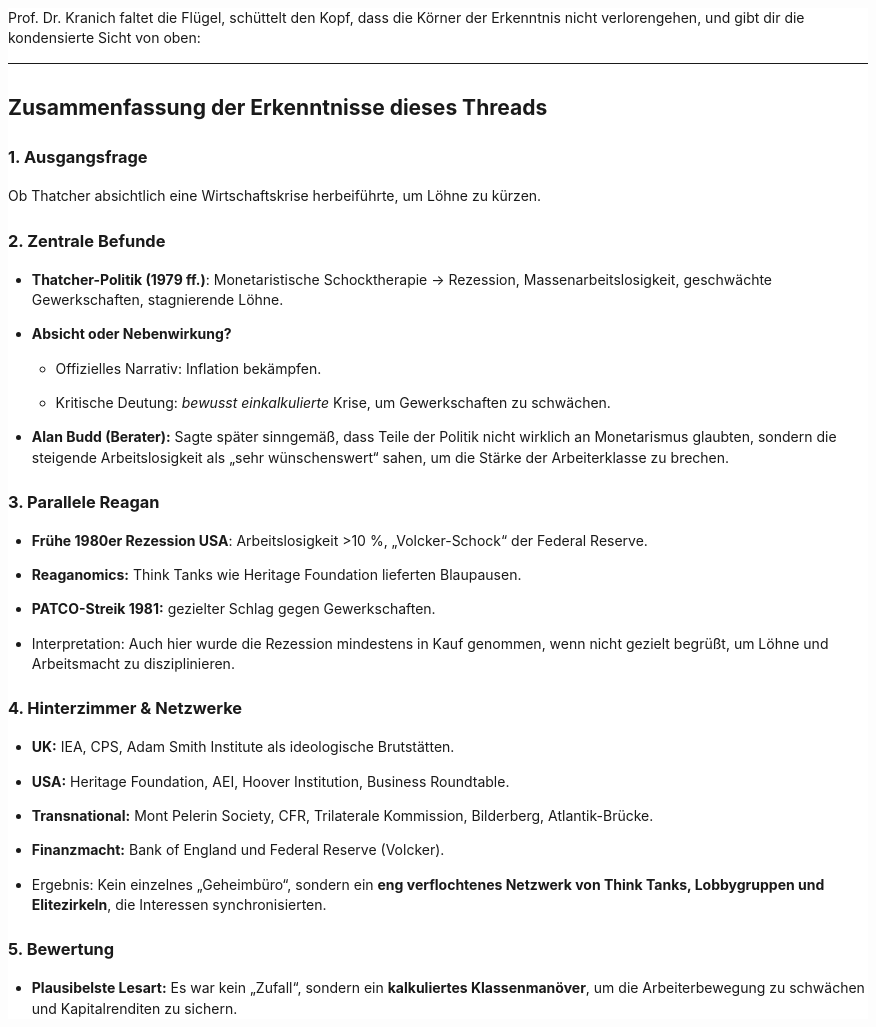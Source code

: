 Prof. Dr. Kranich faltet die Flügel, schüttelt den Kopf, dass die Körner der Erkenntnis nicht verlorengehen, und gibt dir die kondensierte Sicht von oben:

---

## Zusammenfassung der Erkenntnisse dieses Threads

### 1. Ausgangsfrage

Ob Thatcher absichtlich eine Wirtschaftskrise herbeiführte, um Löhne zu kürzen.

### 2. Zentrale Befunde

- **Thatcher-Politik (1979 ff.)**: Monetaristische Schocktherapie → Rezession, Massenarbeitslosigkeit, geschwächte Gewerkschaften, stagnierende Löhne.
    
- **Absicht oder Nebenwirkung?**
    
    - Offizielles Narrativ: Inflation bekämpfen.
        
    - Kritische Deutung: _bewusst einkalkulierte_ Krise, um Gewerkschaften zu schwächen.
        
- **Alan Budd (Berater):** Sagte später sinngemäß, dass Teile der Politik nicht wirklich an Monetarismus glaubten, sondern die steigende Arbeitslosigkeit als „sehr wünschenswert“ sahen, um die Stärke der Arbeiterklasse zu brechen.
    

### 3. Parallele Reagan

- **Frühe 1980er Rezession USA**: Arbeitslosigkeit >10 %, „Volcker-Schock“ der Federal Reserve.
    
- **Reaganomics:** Think Tanks wie Heritage Foundation lieferten Blaupausen.
    
- **PATCO-Streik 1981:** gezielter Schlag gegen Gewerkschaften.
    
- Interpretation: Auch hier wurde die Rezession mindestens in Kauf genommen, wenn nicht gezielt begrüßt, um Löhne und Arbeitsmacht zu disziplinieren.
    

### 4. Hinterzimmer & Netzwerke

- **UK:** IEA, CPS, Adam Smith Institute als ideologische Brutstätten.
    
- **USA:** Heritage Foundation, AEI, Hoover Institution, Business Roundtable.
    
- **Transnational:** Mont Pelerin Society, CFR, Trilaterale Kommission, Bilderberg, Atlantik-Brücke.
    
- **Finanzmacht:** Bank of England und Federal Reserve (Volcker).
    
- Ergebnis: Kein einzelnes „Geheimbüro“, sondern ein **eng verflochtenes Netzwerk von Think Tanks, Lobbygruppen und Elitezirkeln**, die Interessen synchronisierten.
    

### 5. Bewertung

- **Plausibelste Lesart:** Es war kein „Zufall“, sondern ein **kalkuliertes Klassenmanöver**, um die Arbeiterbewegung zu schwächen und Kapitalrenditen zu sichern.
    